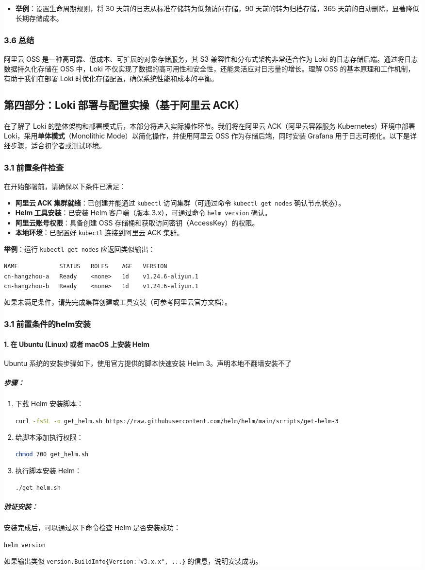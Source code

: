 - **举例**：设置生命周期规则，将 30 天前的日志从标准存储转为低频访问存储，90 天前的转为归档存储，365 天前的自动删除，显著降低长期存储成本。

### 3.6 总结
阿里云 OSS 是一种高可靠、低成本、可扩展的对象存储服务，其 S3 兼容性和分布式架构非常适合作为 Loki 的日志存储后端。通过将日志数据持久化存储在 OSS 中，Loki 不仅实现了数据的高可用性和安全性，还能灵活应对日志量的增长。理解 OSS 的基本原理和工作机制，有助于我们在部署 Loki 时优化存储配置，确保系统性能和成本的平衡。


## 第四部分：Loki 部署与配置实操（基于阿里云 ACK）

在了解了 Loki 的整体架构和部署模式后，本部分将进入实际操作环节。我们将在阿里云 ACK（阿里云容器服务 Kubernetes）环境中部署 Loki，采用**单体模式**（Monolithic Mode）以简化操作，并使用阿里云 OSS 作为存储后端，同时安装 Grafana 用于日志可视化。以下是详细步骤，适合初学者或测试环境。

### 3.1 前置条件检查
在开始部署前，请确保以下条件已满足：
- **阿里云 ACK 集群就绪**：已创建并能通过 `kubectl` 访问集群（可通过命令 `kubectl get nodes` 确认节点状态）。
- **Helm 工具安装**：已安装 Helm 客户端（版本 3.x），可通过命令 `helm version` 确认。
- **阿里云账号权限**：具备创建 OSS 存储桶和获取访问密钥（AccessKey）的权限。
- **本地环境**：已配置好 `kubectl` 连接到阿里云 ACK 集群。

**举例**：运行 `kubectl get nodes` 应返回类似输出：
```
NAME            STATUS   ROLES    AGE   VERSION
cn-hangzhou-a   Ready    <none>   1d    v1.24.6-aliyun.1
cn-hangzhou-b   Ready    <none>   1d    v1.24.6-aliyun.1
```
如果未满足条件，请先完成集群创建或工具安装（可参考阿里云官方文档）。

### 3.1 前置条件的helm安装
#### 1. 在 Ubuntu (Linux) 或者 macOS 上安装 Helm

Ubuntu 系统的安装步骤如下，使用官方提供的脚本快速安装 Helm 3。声明本地不翻墙安装不了

##### 步骤：
1. 下载 Helm 安装脚本：
   ```bash
   curl -fsSL -o get_helm.sh https://raw.githubusercontent.com/helm/helm/main/scripts/get-helm-3
   ```
2. 给脚本添加执行权限：
   ```bash
   chmod 700 get_helm.sh
   ```
3. 执行脚本安装 Helm：
   ```bash
   ./get_helm.sh
   ```

##### 验证安装：
安装完成后，可以通过以下命令检查 Helm 是否安装成功：
```bash
helm version
```
如果输出类似 `version.BuildInfo{Version:"v3.x.x", ...}` 的信息，说明安装成功。

